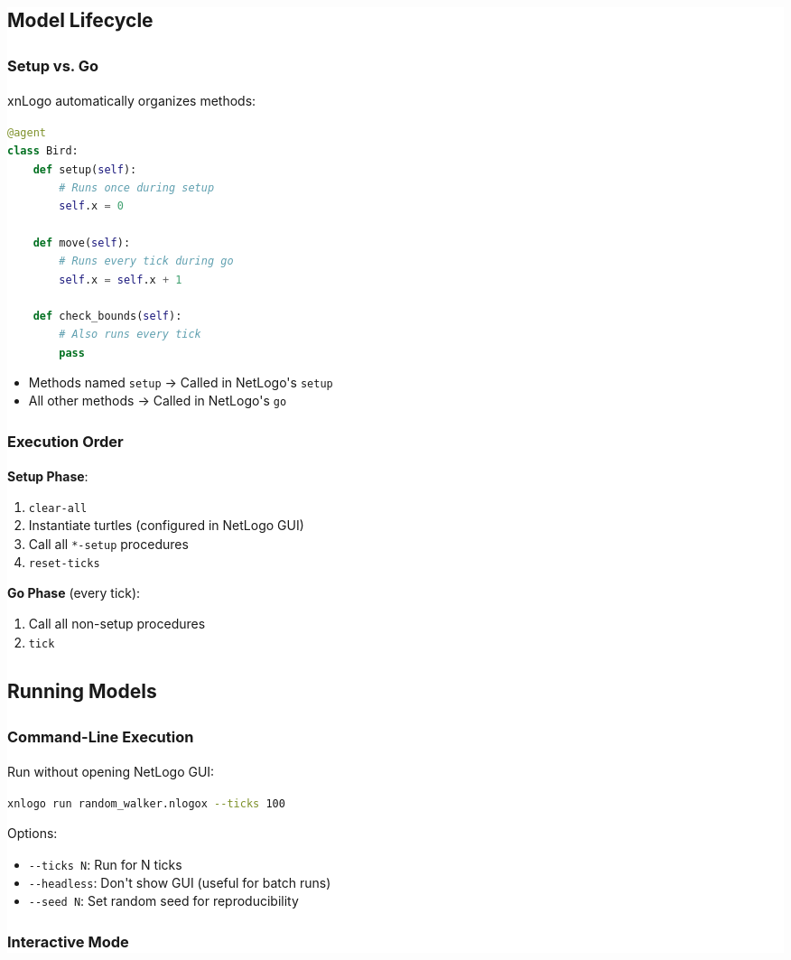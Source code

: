 ## Model Lifecycle

### Setup vs. Go

xnLogo automatically organizes methods:

```python
@agent
class Bird:
    def setup(self):
        # Runs once during setup
        self.x = 0
    
    def move(self):
        # Runs every tick during go
        self.x = self.x + 1
    
    def check_bounds(self):
        # Also runs every tick
        pass
```

- Methods named `setup` → Called in NetLogo's `setup`
- All other methods → Called in NetLogo's `go`

### Execution Order

**Setup Phase**:
1. `clear-all`
2. Instantiate turtles (configured in NetLogo GUI)
3. Call all `*-setup` procedures
4. `reset-ticks`

**Go Phase** (every tick):
1. Call all non-setup procedures
2. `tick`

## Running Models

### Command-Line Execution

Run without opening NetLogo GUI:

```bash
xnlogo run random_walker.nlogox --ticks 100
```

Options:
- `--ticks N`: Run for N ticks
- `--headless`: Don't show GUI (useful for batch runs)
- `--seed N`: Set random seed for reproducibility

### Interactive Mode
